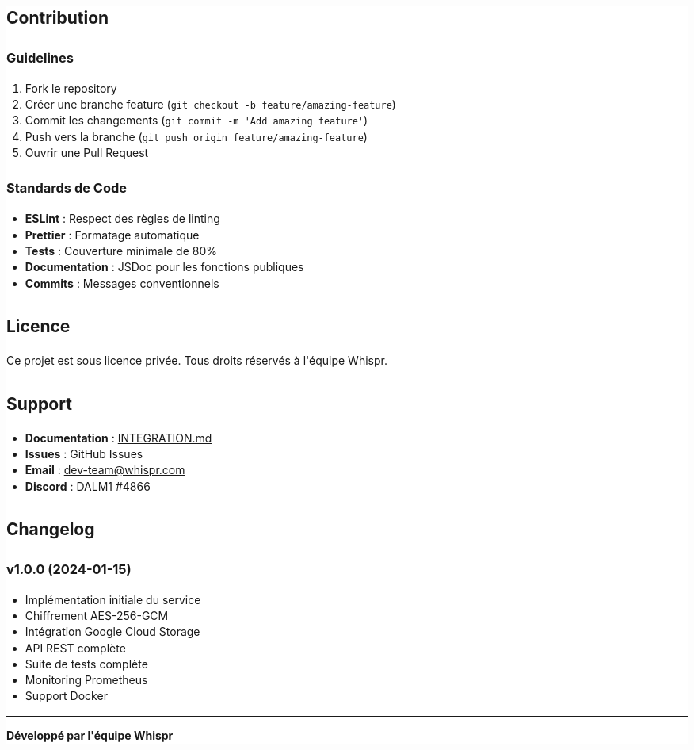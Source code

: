 ## Contribution

### Guidelines
1. Fork le repository
2. Créer une branche feature (`git checkout -b feature/amazing-feature`)
3. Commit les changements (`git commit -m 'Add amazing feature'`)
4. Push vers la branche (`git push origin feature/amazing-feature`)
5. Ouvrir une Pull Request

### Standards de Code
- **ESLint** : Respect des règles de linting
- **Prettier** : Formatage automatique
- **Tests** : Couverture minimale de 80%
- **Documentation** : JSDoc pour les fonctions publiques
- **Commits** : Messages conventionnels

## Licence

Ce projet est sous licence privée. Tous droits réservés à l'équipe Whispr.

## Support

- **Documentation** : [INTEGRATION.md](./INTEGRATION.md)
- **Issues** : GitHub Issues
- **Email** : dev-team@whispr.com
- **Discord** : DALM1 #4866

## Changelog

### v1.0.0 (2024-01-15)
- Implémentation initiale du service
- Chiffrement AES-256-GCM
- Intégration Google Cloud Storage
- API REST complète
- Suite de tests complète
- Monitoring Prometheus
- Support Docker

---

**Développé par l'équipe Whispr**
